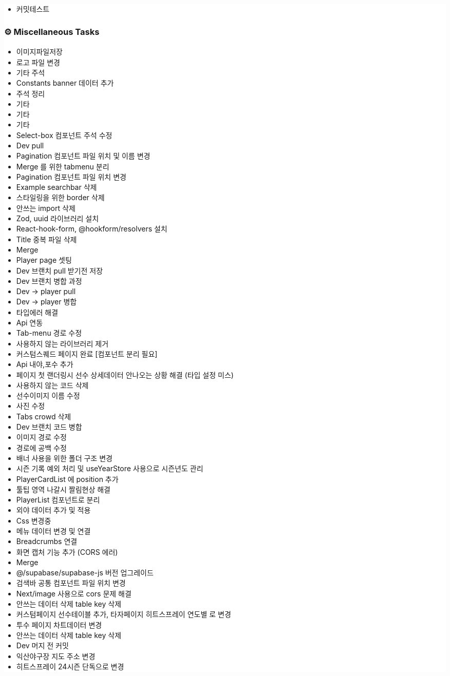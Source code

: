 - 커밋테스트

### ⚙️ Miscellaneous Tasks

- 이미지파일저장
- 로고 파일 변경
- 기타 주석
- Constants banner 데이터 추가
- 주석 정리
- 기타
- 기타
- 기타
- Select-box 컴포넌트 주석 수정
- Dev pull
- Pagination 컴포넌트 파일 위치 및 이름 변경
- Merge 를 위한 tabmenu 분리
- Pagination 컴포넌트 파일 위치 변경
- Example searchbar 삭제
- 스타일링을 위한 border 삭제
- 안쓰는 import 삭제
- Zod, uuid 라이브러리 설치
- React-hook-form, @hookform/resolvers 설치
- Title 중복 파일 삭제
- Merge
- Player page 셋팅
- Dev 브랜치 pull 받기전 저장
- Dev 브랜치 병합 과정
- Dev -\> player pull
- Dev -\> player 병합
- 타입에러 해결
- Api 연동
- Tab-menu 경로 수정
- 사용하지 않는 라이브러리 제거
- 커스텀스퀘드 페이지 완료 [컴포넌트 분리 필요]
- Api 내야,포수 추가
- 페이지 첫 랜더링시 선수 상세데이터 안나오는 상황 해결 (타입 설정 미스)
- 사용하지 않는 코드 삭제
- 선수이미지 이름 수정
- 사진 수정
- Tabs crowd 삭제
- Dev 브랜치 코드 병합
- 이미지 경로 수정
- 경로에 공백 수정
- 배너 사용을 위한 폴더 구조 변경
- 시즌 기록 예외 처리 및 useYearStore 사용으로 시즌년도 관리
- PlayerCardList 에 position 추가
- 툴팁 영역 나갈시 짤림현상 해결
- PlayerList 컴포넌트로 분리
- 외야 데이터 추가 및 적용
- Css 변경중
- 메뉴 데이터 변경 및 연결
- Breadcrumbs 연결
- 화면 캡처 기능 추가 (CORS 에러)
- Merge
- @/supabase/supabase-js 버전 업그레이드
- 검색바 공통 컴포넌트 파일 위치 변경
- Next/image 사용으로 cors 문제 해결
- 안쓰는 데이터 삭제 table key 삭제
- 커스텀페이지 선수테이블 추가, 타자페이지 히트스프레이 연도별 로 변경
- 투수 페이지 차트데이터 변경
- 안쓰는 데이터 삭제 table key 삭제
- Dev 머지 전 커밋
- 익산야구장 지도 주소 변경
- 히트스프레이 24시즌 단독으로 변경
